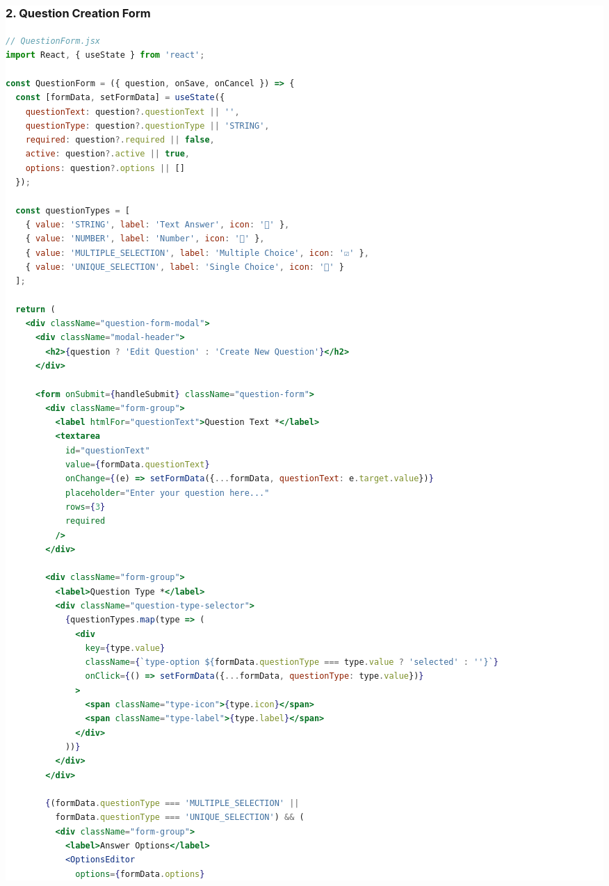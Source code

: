 ### 2. Question Creation Form

```jsx
// QuestionForm.jsx
import React, { useState } from 'react';

const QuestionForm = ({ question, onSave, onCancel }) => {
  const [formData, setFormData] = useState({
    questionText: question?.questionText || '',
    questionType: question?.questionType || 'STRING',
    required: question?.required || false,
    active: question?.active || true,
    options: question?.options || []
  });

  const questionTypes = [
    { value: 'STRING', label: 'Text Answer', icon: '📝' },
    { value: 'NUMBER', label: 'Number', icon: '🔢' },
    { value: 'MULTIPLE_SELECTION', label: 'Multiple Choice', icon: '☑️' },
    { value: 'UNIQUE_SELECTION', label: 'Single Choice', icon: '🔘' }
  ];

  return (
    <div className="question-form-modal">
      <div className="modal-header">
        <h2>{question ? 'Edit Question' : 'Create New Question'}</h2>
      </div>

      <form onSubmit={handleSubmit} className="question-form">
        <div className="form-group">
          <label htmlFor="questionText">Question Text *</label>
          <textarea
            id="questionText"
            value={formData.questionText}
            onChange={(e) => setFormData({...formData, questionText: e.target.value})}
            placeholder="Enter your question here..."
            rows={3}
            required
          />
        </div>

        <div className="form-group">
          <label>Question Type *</label>
          <div className="question-type-selector">
            {questionTypes.map(type => (
              <div 
                key={type.value}
                className={`type-option ${formData.questionType === type.value ? 'selected' : ''}`}
                onClick={() => setFormData({...formData, questionType: type.value})}
              >
                <span className="type-icon">{type.icon}</span>
                <span className="type-label">{type.label}</span>
              </div>
            ))}
          </div>
        </div>

        {(formData.questionType === 'MULTIPLE_SELECTION' || 
          formData.questionType === 'UNIQUE_SELECTION') && (
          <div className="form-group">
            <label>Answer Options</label>
            <OptionsEditor 
              options={formData.options}
```